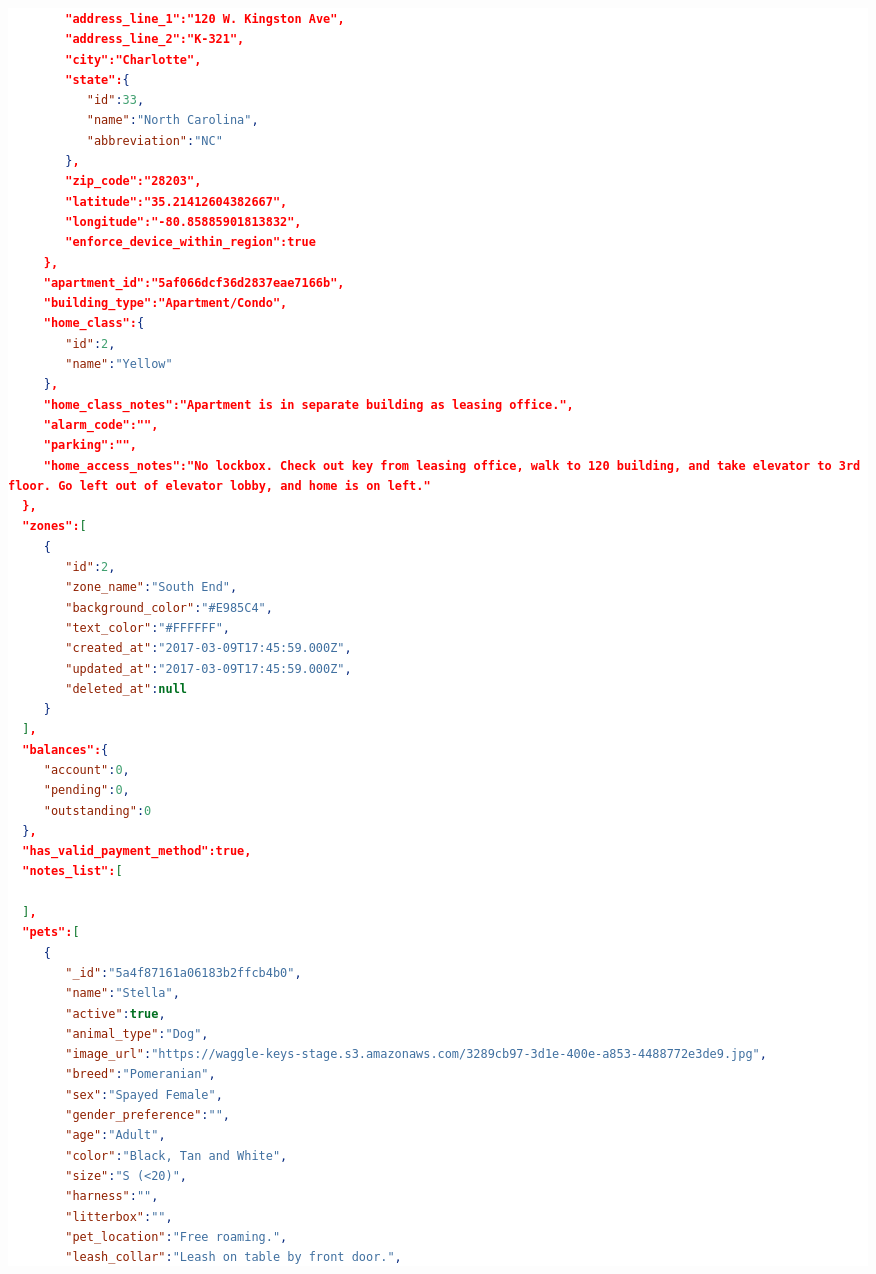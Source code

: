 ```json
        "address_line_1":"120 W. Kingston Ave",
        "address_line_2":"K-321",
        "city":"Charlotte",
        "state":{  
           "id":33,
           "name":"North Carolina",
           "abbreviation":"NC"
        },
        "zip_code":"28203",
        "latitude":"35.21412604382667",
        "longitude":"-80.85885901813832",
        "enforce_device_within_region":true
     },
     "apartment_id":"5af066dcf36d2837eae7166b",
     "building_type":"Apartment/Condo",
     "home_class":{  
        "id":2,
        "name":"Yellow"
     },
     "home_class_notes":"Apartment is in separate building as leasing office.",
     "alarm_code":"",
     "parking":"",
     "home_access_notes":"No lockbox. Check out key from leasing office, walk to 120 building, and take elevator to 3rd floor. Go left out of elevator lobby, and home is on left."
  },
  "zones":[  
     {  
        "id":2,
        "zone_name":"South End",
        "background_color":"#E985C4",
        "text_color":"#FFFFFF",
        "created_at":"2017-03-09T17:45:59.000Z",
        "updated_at":"2017-03-09T17:45:59.000Z",
        "deleted_at":null
     }
  ],
  "balances":{  
     "account":0,
     "pending":0,
     "outstanding":0
  },
  "has_valid_payment_method":true,
  "notes_list":[  

  ],
  "pets":[  
     {  
        "_id":"5a4f87161a06183b2ffcb4b0",
        "name":"Stella",
        "active":true,
        "animal_type":"Dog",
        "image_url":"https://waggle-keys-stage.s3.amazonaws.com/3289cb97-3d1e-400e-a853-4488772e3de9.jpg",
        "breed":"Pomeranian",
        "sex":"Spayed Female",
        "gender_preference":"",
        "age":"Adult",
        "color":"Black, Tan and White",
        "size":"S (<20)",
        "harness":"",
        "litterbox":"",
        "pet_location":"Free roaming.",
        "leash_collar":"Leash on table by front door.",
```